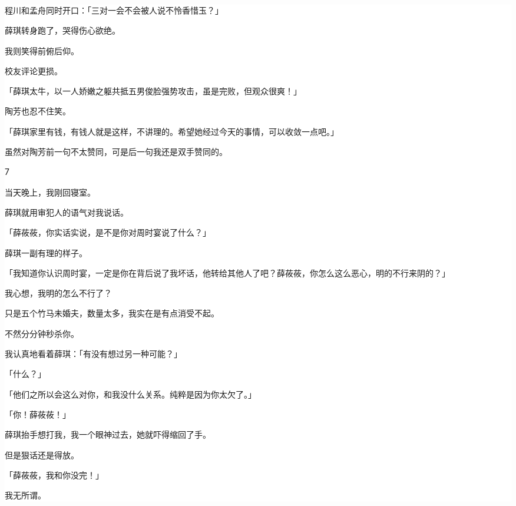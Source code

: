 程川和孟舟同时开口：「三对一会不会被人说不怜香惜玉？」


薛琪转身跑了，哭得伤心欲绝。


我则笑得前俯后仰。


校友评论更损。


「薛琪太牛，以一人娇嫩之躯共抵五男俊脸强势攻击，虽是完败，但观众很爽！」


陶芳也忍不住笑。


「薛琪家里有钱，有钱人就是这样，不讲理的。希望她经过今天的事情，可以收敛一点吧。」


虽然对陶芳前一句不太赞同，可是后一句我还是双手赞同的。


7


当天晚上，我刚回寝室。


薛琪就用审犯人的语气对我说话。


「薛莜莜，你实话实说，是不是你对周时宴说了什么？」


薛琪一副有理的样子。


「我知道你认识周时宴，一定是你在背后说了我坏话，他转给其他人了吧？薛莜莜，你怎么这么恶心，明的不行来阴的？」


我心想，我明的怎么不行了？


只是五个竹马未婚夫，数量太多，我实在是有点消受不起。


不然分分钟秒杀你。


我认真地看着薛琪：「有没有想过另一种可能？」


「什么？」


「他们之所以会这么对你，和我没什么关系。纯粹是因为你太欠了。」


「你！薛莜莜！」


薛琪抬手想打我，我一个眼神过去，她就吓得缩回了手。


但是狠话还是得放。


「薛莜莜，我和你没完！」


我无所谓。
